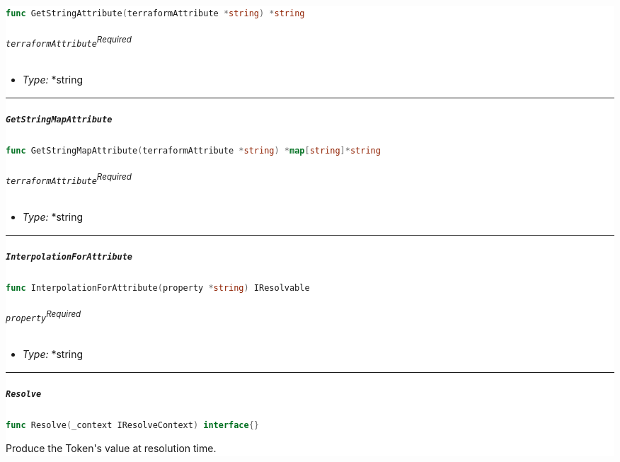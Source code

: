 ```go
func GetStringAttribute(terraformAttribute *string) *string
```

###### `terraformAttribute`<sup>Required</sup> <a name="terraformAttribute" id="@cdktf/provider-opentelekomcloud.apigwGroupV2.ApigwGroupV2EnvironmentVariableOutputReference.getStringAttribute.parameter.terraformAttribute"></a>

- *Type:* *string

---

##### `GetStringMapAttribute` <a name="GetStringMapAttribute" id="@cdktf/provider-opentelekomcloud.apigwGroupV2.ApigwGroupV2EnvironmentVariableOutputReference.getStringMapAttribute"></a>

```go
func GetStringMapAttribute(terraformAttribute *string) *map[string]*string
```

###### `terraformAttribute`<sup>Required</sup> <a name="terraformAttribute" id="@cdktf/provider-opentelekomcloud.apigwGroupV2.ApigwGroupV2EnvironmentVariableOutputReference.getStringMapAttribute.parameter.terraformAttribute"></a>

- *Type:* *string

---

##### `InterpolationForAttribute` <a name="InterpolationForAttribute" id="@cdktf/provider-opentelekomcloud.apigwGroupV2.ApigwGroupV2EnvironmentVariableOutputReference.interpolationForAttribute"></a>

```go
func InterpolationForAttribute(property *string) IResolvable
```

###### `property`<sup>Required</sup> <a name="property" id="@cdktf/provider-opentelekomcloud.apigwGroupV2.ApigwGroupV2EnvironmentVariableOutputReference.interpolationForAttribute.parameter.property"></a>

- *Type:* *string

---

##### `Resolve` <a name="Resolve" id="@cdktf/provider-opentelekomcloud.apigwGroupV2.ApigwGroupV2EnvironmentVariableOutputReference.resolve"></a>

```go
func Resolve(_context IResolveContext) interface{}
```

Produce the Token's value at resolution time.
